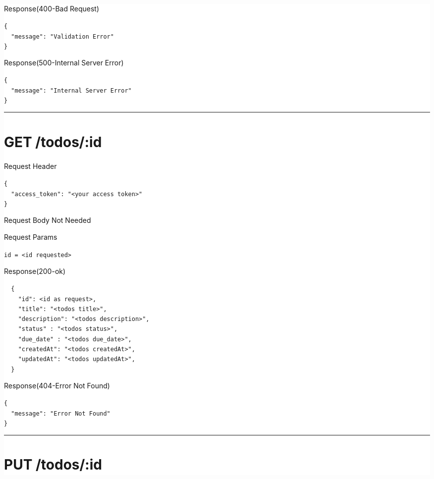 Response(400-Bad Request)
```
{
  "message": "Validation Error"
}
```

Response(500-Internal Server Error)
```
{
  "message": "Internal Server Error"
}
```



-----
# GET /todos/:id

Request Header
```
{
  "access_token": "<your access token>"
}
```

Request Body
Not Needed

Request Params
```
id = <id requested>
```

Response(200-ok)
```
  {
    "id": <id as request>,
    "title": "<todos title>",
    "description": "<todos description>",
    "status" : "<todos status>",
    "due_date" : "<todos due_date>",
    "createdAt": "<todos createdAt>",
    "updatedAt": "<todos updatedAt>",
  }
  ```

Response(404-Error Not Found)
```
{
  "message": "Error Not Found"
}
```




-----
# PUT /todos/:id

